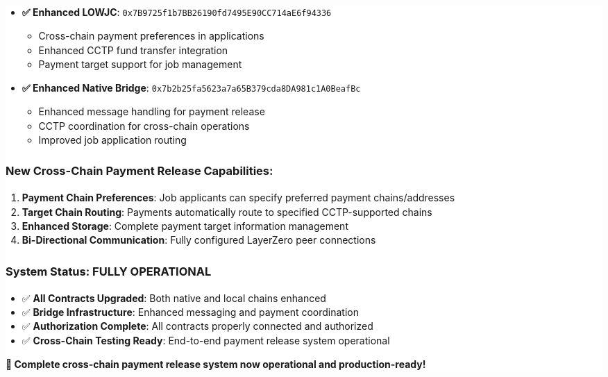 - **✅ Enhanced LOWJC**: `0x7B9725f1b7BB26190fd7495E90CC714aE6f94336`
  - Cross-chain payment preferences in applications
  - Enhanced CCTP fund transfer integration
  - Payment target support for job management

- **✅ Enhanced Native Bridge**: `0x7b2b25fa5623a7a65B379cda8DA981c1A0BeafBc`
  - Enhanced message handling for payment release
  - CCTP coordination for cross-chain operations
  - Improved job application routing

### New Cross-Chain Payment Release Capabilities:
1. **Payment Chain Preferences**: Job applicants can specify preferred payment chains/addresses
2. **Target Chain Routing**: Payments automatically route to specified CCTP-supported chains
3. **Enhanced Storage**: Complete payment target information management
4. **Bi-Directional Communication**: Fully configured LayerZero peer connections

### System Status: **FULLY OPERATIONAL**
- ✅ **All Contracts Upgraded**: Both native and local chains enhanced
- ✅ **Bridge Infrastructure**: Enhanced messaging and payment coordination
- ✅ **Authorization Complete**: All contracts properly connected and authorized
- ✅ **Cross-Chain Testing Ready**: End-to-end payment release system operational

**🎯 Complete cross-chain payment release system now operational and production-ready!**